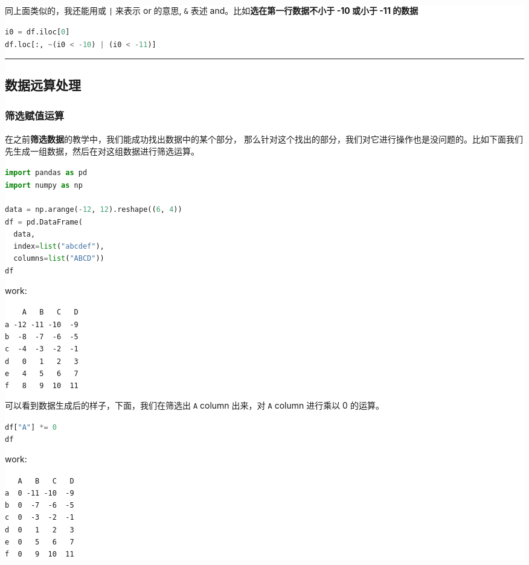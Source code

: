 

同上面类似的，我还能用或 `|` 来表示 or 的意思, `&` 表述 and。比如**选在第一行数据不小于 -10 或小于 -11 的数据**

```python
i0 = df.iloc[0]
df.loc[:, ~(i0 < -10) | (i0 < -11)]

```



----

## 数据远算处理

###  筛选赋值运算

在之前**筛选数据**的教学中，我们能成功找出数据中的某个部分， 那么针对这个找出的部分，我们对它进行操作也是没问题的。比如下面我们先生成一组数据，然后在对这组数据进行筛选运算。

```python
import pandas as pd
import numpy as np

data = np.arange(-12, 12).reshape((6, 4))
df = pd.DataFrame(
  data, 
  index=list("abcdef"), 
  columns=list("ABCD"))
df

```

work:

```
    A   B   C   D
a -12 -11 -10  -9
b  -8  -7  -6  -5
c  -4  -3  -2  -1
d   0   1   2   3
e   4   5   6   7
f   8   9  10  11
```

可以看到数据生成后的样子，下面，我们在筛选出 `A` column 出来，对 `A` column 进行乘以 0 的运算。

```python
df["A"] *= 0
df

```

work:

```
   A   B   C   D
a  0 -11 -10  -9
b  0  -7  -6  -5
c  0  -3  -2  -1
d  0   1   2   3
e  0   5   6   7
f  0   9  10  11
```
